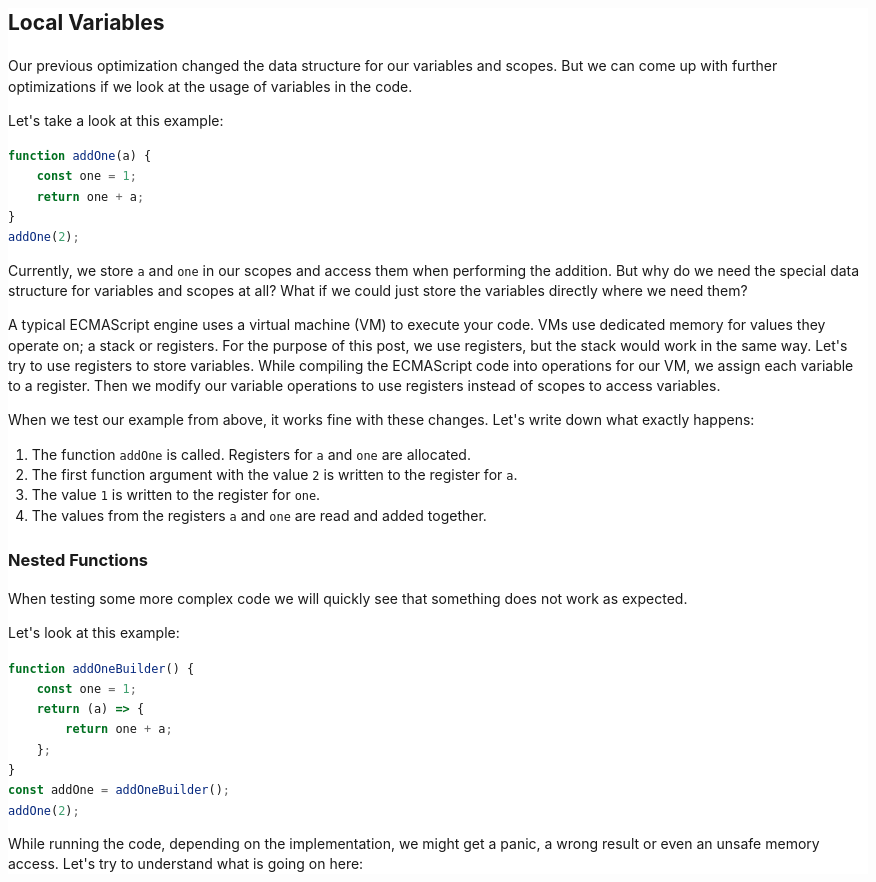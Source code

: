 ## Local Variables

Our previous optimization changed the data structure for our variables and scopes.
But we can come up with further optimizations if we look at the usage of variables in the code.

Let's take a look at this example:

```js
function addOne(a) {
    const one = 1;
    return one + a;
}
addOne(2);
```

Currently, we store `a` and `one` in our scopes and access them when performing the addition.
But why do we need the special data structure for variables and scopes at all?
What if we could just store the variables directly where we need them?

A typical ECMAScript engine uses a virtual machine (VM) to execute your code.
VMs use dedicated memory for values they operate on; a stack or registers.
For the purpose of this post, we use registers, but the stack would work in the same way.
Let's try to use registers to store variables.
While compiling the ECMAScript code into operations for our VM, we assign each variable to a register.
Then we modify our variable operations to use registers instead of scopes to access variables.

When we test our example from above, it works fine with these changes.
Let's write down what exactly happens:

1. The function `addOne` is called. Registers for `a` and `one` are allocated.
2. The first function argument with the value `2` is written to the register for `a`.
3. The value `1` is written to the register for `one`.
4. The values from the registers `a` and `one` are read and added together.

### Nested Functions

When testing some more complex code we will quickly see that something does not work as expected.

Let's look at this example:

```js
function addOneBuilder() {
    const one = 1;
    return (a) => {
        return one + a;
    };
}
const addOne = addOneBuilder();
addOne(2);
```

While running the code, depending on the implementation, we might get a panic, a wrong result or even an unsafe memory access.
Let's try to understand what is going on here:
